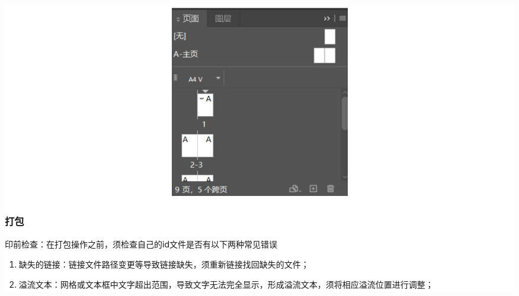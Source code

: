 <center><img src="figures/3.png" style="zoom: 50%;" /></center>

### 打包

印前检查：在打包操作之前，须检查自己的id文件是否有以下两种常见错误

1. 缺失的链接：链接文件路径变更等导致链接缺失，须重新链接找回缺失的文件；

2. 溢流文本：网格或文本框中文字超出范围，导致文字无法完全显示，形成溢流文本，须将相应溢流位置进行调整；
